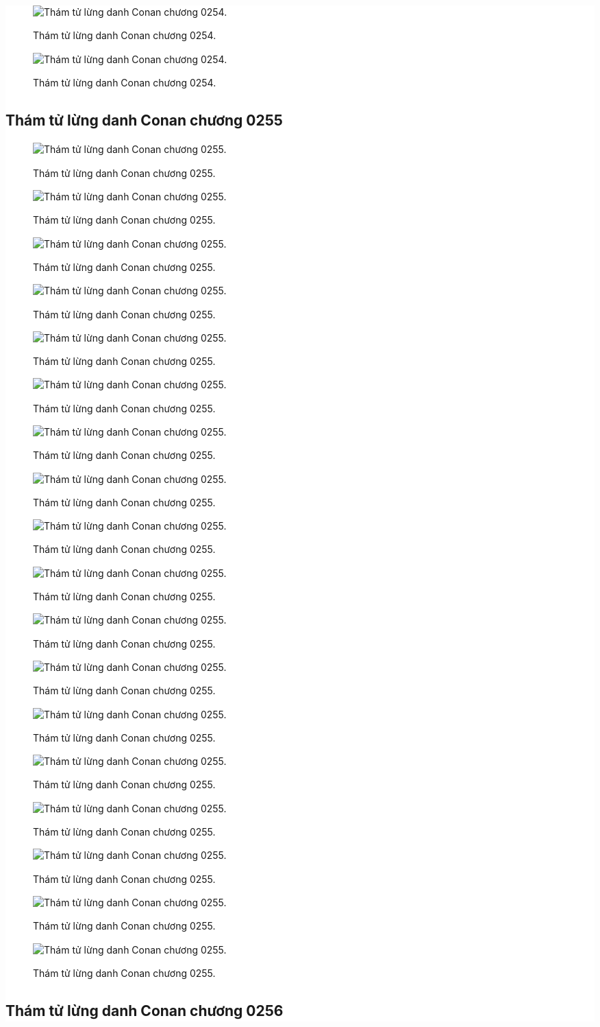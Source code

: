 <figure><img src="https://banmaixanh.vercel.app/manga/gosho-aoyama/tham-tu-lung-danh-conan/0254-17.jpg" alt="Thám tử lừng danh Conan chương 0254." title="Thám tử lừng danh Conan chương 0254." height=100% width=100%><figcaption><p>Thám tử lừng danh Conan chương 0254.</p></figcaption></figure>

<figure><img src="https://banmaixanh.vercel.app/manga/gosho-aoyama/tham-tu-lung-danh-conan/0254-18.jpg" alt="Thám tử lừng danh Conan chương 0254." title="Thám tử lừng danh Conan chương 0254." height=100% width=100%><figcaption><p>Thám tử lừng danh Conan chương 0254.</p></figcaption></figure>

## Thám tử lừng danh Conan chương 0255

<figure><img src="https://banmaixanh.vercel.app/manga/gosho-aoyama/tham-tu-lung-danh-conan/0255-01.jpg" alt="Thám tử lừng danh Conan chương 0255." title="Thám tử lừng danh Conan chương 0255." height=100% width=100%><figcaption><p>Thám tử lừng danh Conan chương 0255.</p></figcaption></figure>

<figure><img src="https://banmaixanh.vercel.app/manga/gosho-aoyama/tham-tu-lung-danh-conan/0255-02.jpg" alt="Thám tử lừng danh Conan chương 0255." title="Thám tử lừng danh Conan chương 0255." height=100% width=100%><figcaption><p>Thám tử lừng danh Conan chương 0255.</p></figcaption></figure>

<figure><img src="https://banmaixanh.vercel.app/manga/gosho-aoyama/tham-tu-lung-danh-conan/0255-03.jpg" alt="Thám tử lừng danh Conan chương 0255." title="Thám tử lừng danh Conan chương 0255." height=100% width=100%><figcaption><p>Thám tử lừng danh Conan chương 0255.</p></figcaption></figure>

<figure><img src="https://banmaixanh.vercel.app/manga/gosho-aoyama/tham-tu-lung-danh-conan/0255-04.jpg" alt="Thám tử lừng danh Conan chương 0255." title="Thám tử lừng danh Conan chương 0255." height=100% width=100%><figcaption><p>Thám tử lừng danh Conan chương 0255.</p></figcaption></figure>

<figure><img src="https://banmaixanh.vercel.app/manga/gosho-aoyama/tham-tu-lung-danh-conan/0255-05.jpg" alt="Thám tử lừng danh Conan chương 0255." title="Thám tử lừng danh Conan chương 0255." height=100% width=100%><figcaption><p>Thám tử lừng danh Conan chương 0255.</p></figcaption></figure>

<figure><img src="https://banmaixanh.vercel.app/manga/gosho-aoyama/tham-tu-lung-danh-conan/0255-06.jpg" alt="Thám tử lừng danh Conan chương 0255." title="Thám tử lừng danh Conan chương 0255." height=100% width=100%><figcaption><p>Thám tử lừng danh Conan chương 0255.</p></figcaption></figure>

<figure><img src="https://banmaixanh.vercel.app/manga/gosho-aoyama/tham-tu-lung-danh-conan/0255-07.jpg" alt="Thám tử lừng danh Conan chương 0255." title="Thám tử lừng danh Conan chương 0255." height=100% width=100%><figcaption><p>Thám tử lừng danh Conan chương 0255.</p></figcaption></figure>

<figure><img src="https://banmaixanh.vercel.app/manga/gosho-aoyama/tham-tu-lung-danh-conan/0255-08.jpg" alt="Thám tử lừng danh Conan chương 0255." title="Thám tử lừng danh Conan chương 0255." height=100% width=100%><figcaption><p>Thám tử lừng danh Conan chương 0255.</p></figcaption></figure>

<figure><img src="https://banmaixanh.vercel.app/manga/gosho-aoyama/tham-tu-lung-danh-conan/0255-09.jpg" alt="Thám tử lừng danh Conan chương 0255." title="Thám tử lừng danh Conan chương 0255." height=100% width=100%><figcaption><p>Thám tử lừng danh Conan chương 0255.</p></figcaption></figure>

<figure><img src="https://banmaixanh.vercel.app/manga/gosho-aoyama/tham-tu-lung-danh-conan/0255-10.jpg" alt="Thám tử lừng danh Conan chương 0255." title="Thám tử lừng danh Conan chương 0255." height=100% width=100%><figcaption><p>Thám tử lừng danh Conan chương 0255.</p></figcaption></figure>

<figure><img src="https://banmaixanh.vercel.app/manga/gosho-aoyama/tham-tu-lung-danh-conan/0255-11.jpg" alt="Thám tử lừng danh Conan chương 0255." title="Thám tử lừng danh Conan chương 0255." height=100% width=100%><figcaption><p>Thám tử lừng danh Conan chương 0255.</p></figcaption></figure>

<figure><img src="https://banmaixanh.vercel.app/manga/gosho-aoyama/tham-tu-lung-danh-conan/0255-12.jpg" alt="Thám tử lừng danh Conan chương 0255." title="Thám tử lừng danh Conan chương 0255." height=100% width=100%><figcaption><p>Thám tử lừng danh Conan chương 0255.</p></figcaption></figure>

<figure><img src="https://banmaixanh.vercel.app/manga/gosho-aoyama/tham-tu-lung-danh-conan/0255-13.jpg" alt="Thám tử lừng danh Conan chương 0255." title="Thám tử lừng danh Conan chương 0255." height=100% width=100%><figcaption><p>Thám tử lừng danh Conan chương 0255.</p></figcaption></figure>

<figure><img src="https://banmaixanh.vercel.app/manga/gosho-aoyama/tham-tu-lung-danh-conan/0255-14.jpg" alt="Thám tử lừng danh Conan chương 0255." title="Thám tử lừng danh Conan chương 0255." height=100% width=100%><figcaption><p>Thám tử lừng danh Conan chương 0255.</p></figcaption></figure>

<figure><img src="https://banmaixanh.vercel.app/manga/gosho-aoyama/tham-tu-lung-danh-conan/0255-15.jpg" alt="Thám tử lừng danh Conan chương 0255." title="Thám tử lừng danh Conan chương 0255." height=100% width=100%><figcaption><p>Thám tử lừng danh Conan chương 0255.</p></figcaption></figure>

<figure><img src="https://banmaixanh.vercel.app/manga/gosho-aoyama/tham-tu-lung-danh-conan/0255-16.jpg" alt="Thám tử lừng danh Conan chương 0255." title="Thám tử lừng danh Conan chương 0255." height=100% width=100%><figcaption><p>Thám tử lừng danh Conan chương 0255.</p></figcaption></figure>

<figure><img src="https://banmaixanh.vercel.app/manga/gosho-aoyama/tham-tu-lung-danh-conan/0255-17.jpg" alt="Thám tử lừng danh Conan chương 0255." title="Thám tử lừng danh Conan chương 0255." height=100% width=100%><figcaption><p>Thám tử lừng danh Conan chương 0255.</p></figcaption></figure>

<figure><img src="https://banmaixanh.vercel.app/manga/gosho-aoyama/tham-tu-lung-danh-conan/0255-18.jpg" alt="Thám tử lừng danh Conan chương 0255." title="Thám tử lừng danh Conan chương 0255." height=100% width=100%><figcaption><p>Thám tử lừng danh Conan chương 0255.</p></figcaption></figure>

## Thám tử lừng danh Conan chương 0256
